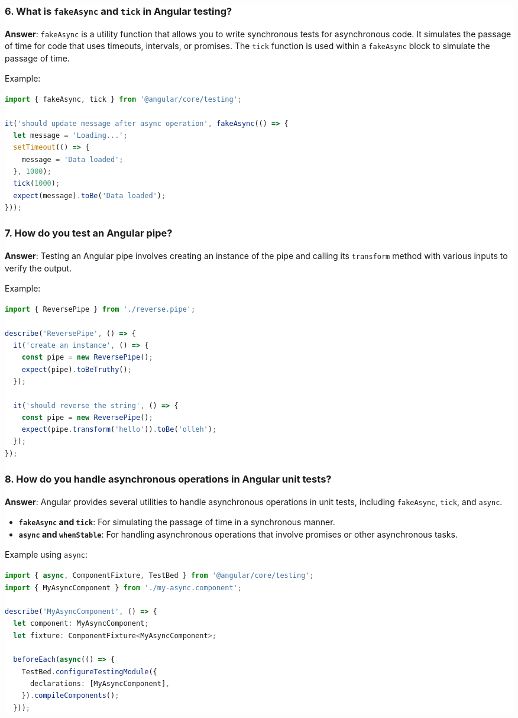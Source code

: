 ### 6. What is `fakeAsync` and `tick` in Angular testing?

**Answer**: `fakeAsync` is a utility function that allows you to write synchronous tests for asynchronous code. It simulates the passage of time for code that uses timeouts, intervals, or promises. The `tick` function is used within a `fakeAsync` block to simulate the passage of time.

Example:
```typescript
import { fakeAsync, tick } from '@angular/core/testing';

it('should update message after async operation', fakeAsync(() => {
  let message = 'Loading...';
  setTimeout(() => {
    message = 'Data loaded';
  }, 1000);
  tick(1000);
  expect(message).toBe('Data loaded');
}));
```

### 7. How do you test an Angular pipe?

**Answer**: Testing an Angular pipe involves creating an instance of the pipe and calling its `transform` method with various inputs to verify the output.

Example:
```typescript
import { ReversePipe } from './reverse.pipe';

describe('ReversePipe', () => {
  it('create an instance', () => {
    const pipe = new ReversePipe();
    expect(pipe).toBeTruthy();
  });

  it('should reverse the string', () => {
    const pipe = new ReversePipe();
    expect(pipe.transform('hello')).toBe('olleh');
  });
});
```

### 8. How do you handle asynchronous operations in Angular unit tests?

**Answer**: Angular provides several utilities to handle asynchronous operations in unit tests, including `fakeAsync`, `tick`, and `async`.

- **`fakeAsync` and `tick`**: For simulating the passage of time in a synchronous manner.
- **`async` and `whenStable`**: For handling asynchronous operations that involve promises or other asynchronous tasks.

Example using `async`:
```typescript
import { async, ComponentFixture, TestBed } from '@angular/core/testing';
import { MyAsyncComponent } from './my-async.component';

describe('MyAsyncComponent', () => {
  let component: MyAsyncComponent;
  let fixture: ComponentFixture<MyAsyncComponent>;

  beforeEach(async(() => {
    TestBed.configureTestingModule({
      declarations: [MyAsyncComponent],
    }).compileComponents();
  }));
```
